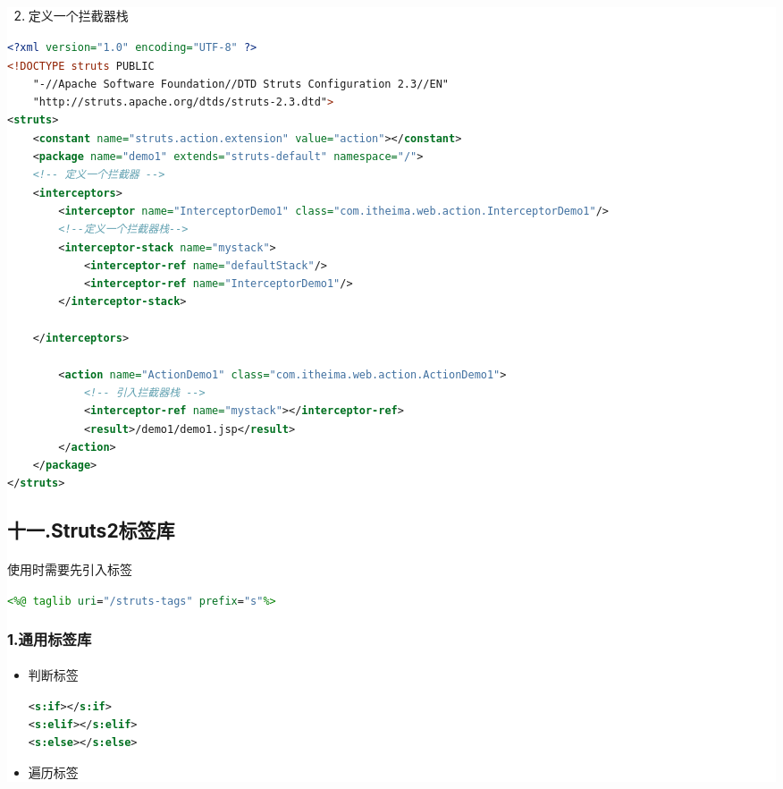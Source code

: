 2. 定义一个拦截器栈

```xml
<?xml version="1.0" encoding="UTF-8" ?>
<!DOCTYPE struts PUBLIC
	"-//Apache Software Foundation//DTD Struts Configuration 2.3//EN"
	"http://struts.apache.org/dtds/struts-2.3.dtd">
<struts>
	<constant name="struts.action.extension" value="action"></constant>
	<package name="demo1" extends="struts-default" namespace="/">
	<!-- 定义一个拦截器 -->
	<interceptors>
		<interceptor name="InterceptorDemo1" class="com.itheima.web.action.InterceptorDemo1"/>
        <!--定义一个拦截器栈-->
		<interceptor-stack name="mystack">
			<interceptor-ref name="defaultStack"/>
			<interceptor-ref name="InterceptorDemo1"/>
		</interceptor-stack>
        
	</interceptors>
        
		<action name="ActionDemo1" class="com.itheima.web.action.ActionDemo1">
			<!-- 引入拦截器栈 -->
			<interceptor-ref name="mystack"></interceptor-ref>
			<result>/demo1/demo1.jsp</result>
		</action>
	</package>
</struts>
```







## 十一.Struts2标签库

使用时需要先引入标签

```jsp
<%@ taglib uri="/struts-tags" prefix="s"%>
```



### 1.通用标签库

* 判断标签

  ```xml
  <s:if></s:if>
  <s:elif></s:elif>
  <s:else></s:else>
  ```

* 遍历标签
